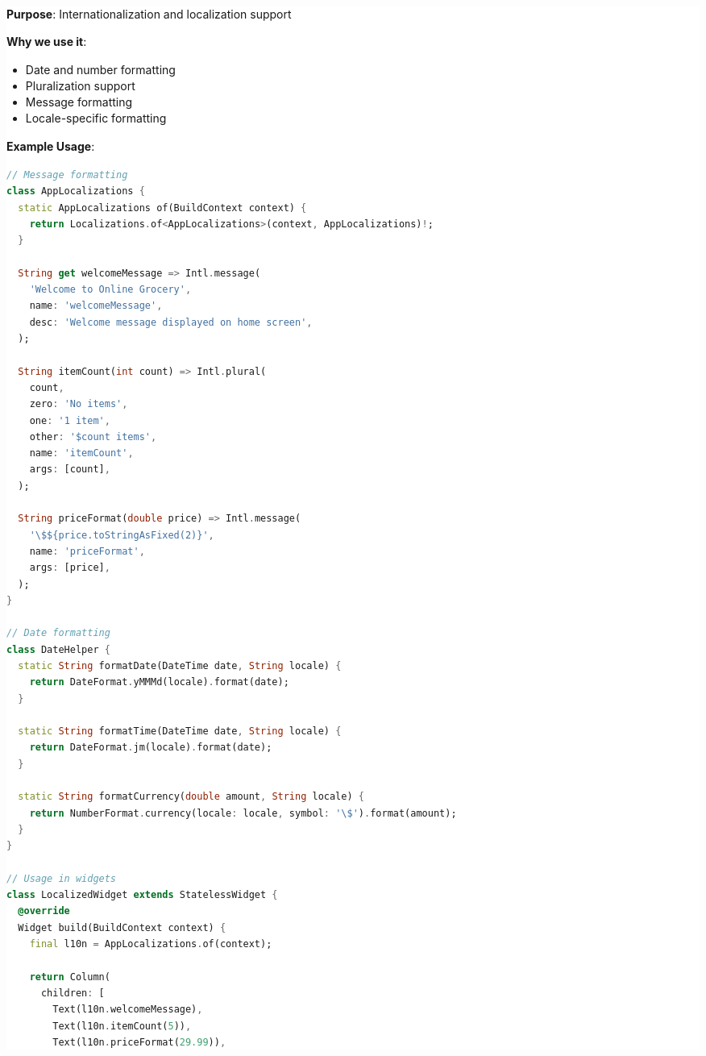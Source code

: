 **Purpose**: Internationalization and localization support

**Why we use it**:

- Date and number formatting
- Pluralization support
- Message formatting
- Locale-specific formatting

**Example Usage**:

```dart
// Message formatting
class AppLocalizations {
  static AppLocalizations of(BuildContext context) {
    return Localizations.of<AppLocalizations>(context, AppLocalizations)!;
  }

  String get welcomeMessage => Intl.message(
    'Welcome to Online Grocery',
    name: 'welcomeMessage',
    desc: 'Welcome message displayed on home screen',
  );

  String itemCount(int count) => Intl.plural(
    count,
    zero: 'No items',
    one: '1 item',
    other: '$count items',
    name: 'itemCount',
    args: [count],
  );

  String priceFormat(double price) => Intl.message(
    '\$${price.toStringAsFixed(2)}',
    name: 'priceFormat',
    args: [price],
  );
}

// Date formatting
class DateHelper {
  static String formatDate(DateTime date, String locale) {
    return DateFormat.yMMMd(locale).format(date);
  }

  static String formatTime(DateTime date, String locale) {
    return DateFormat.jm(locale).format(date);
  }

  static String formatCurrency(double amount, String locale) {
    return NumberFormat.currency(locale: locale, symbol: '\$').format(amount);
  }
}

// Usage in widgets
class LocalizedWidget extends StatelessWidget {
  @override
  Widget build(BuildContext context) {
    final l10n = AppLocalizations.of(context);

    return Column(
      children: [
        Text(l10n.welcomeMessage),
        Text(l10n.itemCount(5)),
        Text(l10n.priceFormat(29.99)),
```